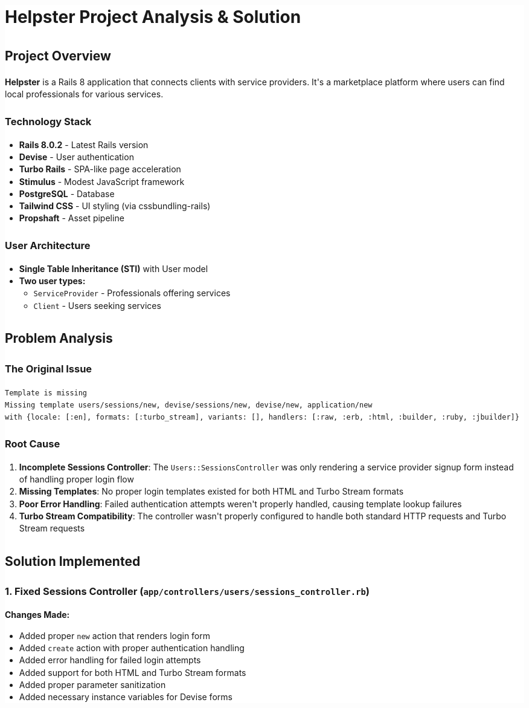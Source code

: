 # Helpster Project Analysis & Solution

## Project Overview

**Helpster** is a Rails 8 application that connects clients with service providers. It's a marketplace platform where users can find local professionals for various services.

### Technology Stack
- **Rails 8.0.2** - Latest Rails version
- **Devise** - User authentication
- **Turbo Rails** - SPA-like page acceleration
- **Stimulus** - Modest JavaScript framework
- **PostgreSQL** - Database
- **Tailwind CSS** - UI styling (via cssbundling-rails)
- **Propshaft** - Asset pipeline

### User Architecture
- **Single Table Inheritance (STI)** with User model
- **Two user types:**
  - `ServiceProvider` - Professionals offering services
  - `Client` - Users seeking services

## Problem Analysis

### The Original Issue
```
Template is missing
Missing template users/sessions/new, devise/sessions/new, devise/new, application/new 
with {locale: [:en], formats: [:turbo_stream], variants: [], handlers: [:raw, :erb, :html, :builder, :ruby, :jbuilder]}
```

### Root Cause
1. **Incomplete Sessions Controller**: The `Users::SessionsController` was only rendering a service provider signup form instead of handling proper login flow
2. **Missing Templates**: No proper login templates existed for both HTML and Turbo Stream formats
3. **Poor Error Handling**: Failed authentication attempts weren't properly handled, causing template lookup failures
4. **Turbo Stream Compatibility**: The controller wasn't properly configured to handle both standard HTTP requests and Turbo Stream requests

## Solution Implemented

### 1. Fixed Sessions Controller (`app/controllers/users/sessions_controller.rb`)

**Changes Made:**
- Added proper `new` action that renders login form
- Added `create` action with proper authentication handling
- Added error handling for failed login attempts
- Added support for both HTML and Turbo Stream formats
- Added proper parameter sanitization
- Added necessary instance variables for Devise forms
